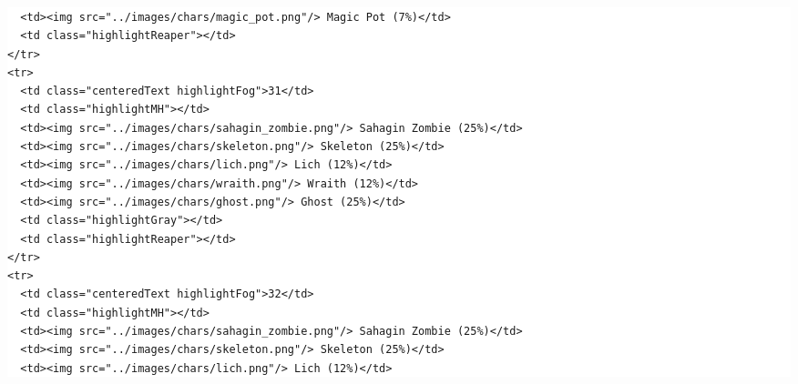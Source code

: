       <td><img src="../images/chars/magic_pot.png"/> Magic Pot (7%)</td>
      <td class="highlightReaper"></td>
    </tr>
    <tr>
      <td class="centeredText highlightFog">31</td>
      <td class="highlightMH"></td>
      <td><img src="../images/chars/sahagin_zombie.png"/> Sahagin Zombie (25%)</td>
      <td><img src="../images/chars/skeleton.png"/> Skeleton (25%)</td>
      <td><img src="../images/chars/lich.png"/> Lich (12%)</td>
      <td><img src="../images/chars/wraith.png"/> Wraith (12%)</td>
      <td><img src="../images/chars/ghost.png"/> Ghost (25%)</td>
      <td class="highlightGray"></td>
      <td class="highlightReaper"></td>
    </tr>
    <tr>
      <td class="centeredText highlightFog">32</td>
      <td class="highlightMH"></td>
      <td><img src="../images/chars/sahagin_zombie.png"/> Sahagin Zombie (25%)</td>
      <td><img src="../images/chars/skeleton.png"/> Skeleton (25%)</td>
      <td><img src="../images/chars/lich.png"/> Lich (12%)</td>